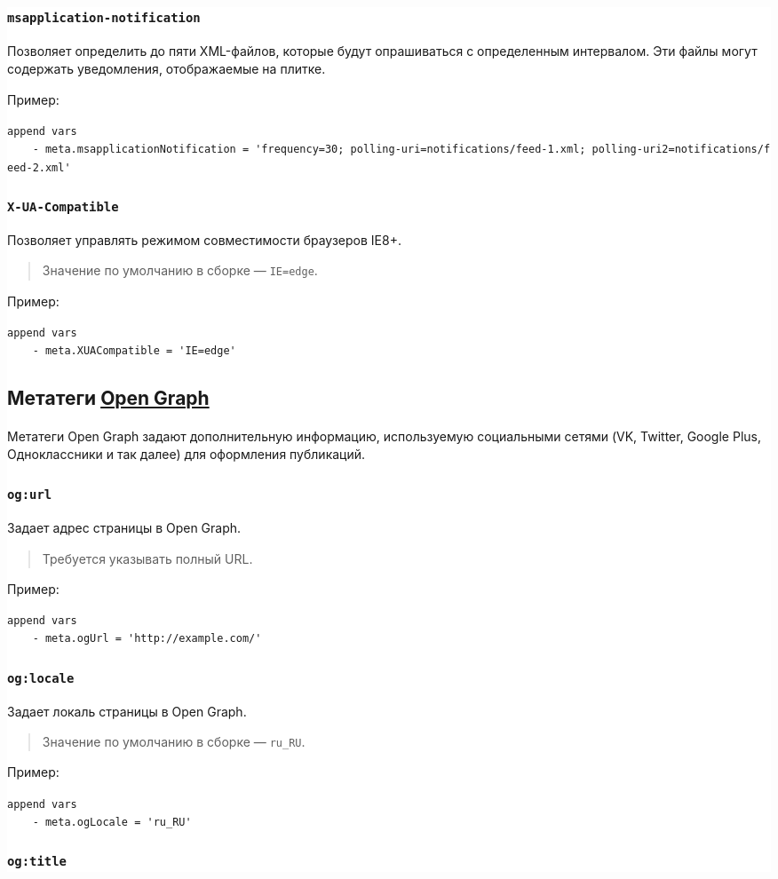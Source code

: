 ### `msapplication-notification`

Позволяет определить до пяти XML-файлов, которые будут опрашиваться с определенным интервалом.
Эти файлы могут содержать уведомления, отображаемые на плитке.

Пример:

```jade
append vars
    - meta.msapplicationNotification = 'frequency=30; polling-uri=notifications/feed-1.xml; polling-uri2=notifications/feed-2.xml'
```

### `X-UA-Compatible`

Позволяет управлять режимом совместимости браузеров IE8+.

> Значение по умолчанию в сборке — `IE=edge`.

Пример:

```jade
append vars
    - meta.XUACompatible = 'IE=edge'
```

## Метатеги [Open Graph](http://ogp.me/)

Метатеги Open Graph задают дополнительную информацию, используемую социальными сетями (VK, Twitter, Google Plus, Одноклассники и так далее) для оформления публикаций.

### `og:url`

Задает адрес страницы в Open Graph.

> Требуется указывать полный URL.

Пример:

```jade
append vars
    - meta.ogUrl = 'http://example.com/'
```

### `og:locale`

Задает локаль страницы в Open Graph.

> Значение по умолчанию в сборке — `ru_RU`.

Пример:

```jade
append vars
    - meta.ogLocale = 'ru_RU'
```

### `og:title`

